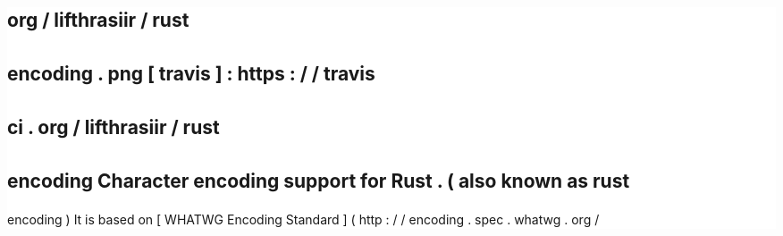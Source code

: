 org
/
lifthrasiir
/
rust
-
encoding
.
png
[
travis
]
:
https
:
/
/
travis
-
ci
.
org
/
lifthrasiir
/
rust
-
encoding
Character
encoding
support
for
Rust
.
(
also
known
as
rust
-
encoding
)
It
is
based
on
[
WHATWG
Encoding
Standard
]
(
http
:
/
/
encoding
.
spec
.
whatwg
.
org
/
